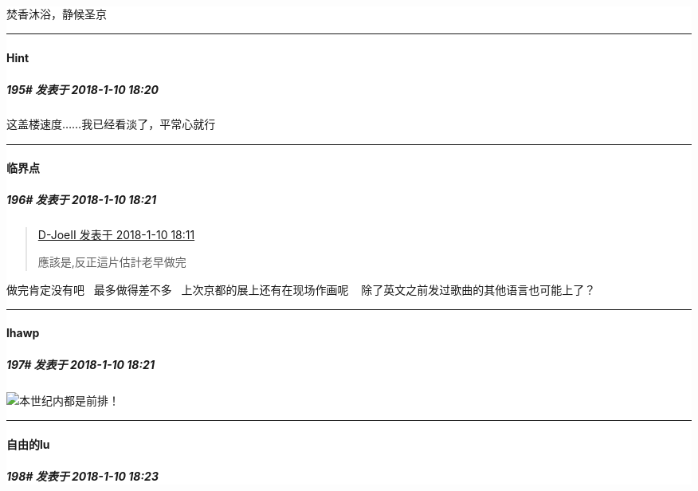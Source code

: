 


焚香沐浴，静候圣京







-----

####  Hint  
##### 195#       发表于 2018-1-10 18:20




这盖楼速度……我已经看淡了，平常心就行







-----

####  临界点  
##### 196#       发表于 2018-1-10 18:21



<blockquote><a href="httphttps://bbs.saraba1st.com/2b/forum.php?mod=redirect&amp;goto=findpost&amp;pid=38195934&amp;ptid=1574091" target="_blank">D-JoeII 发表于 2018-1-10 18:11</a>

應該是,反正這片估計老早做完</blockquote>
做完肯定没有吧   最多做得差不多   上次京都的展上还有在现场作画呢    除了英文之前发过歌曲的其他语言也可能上了？







-----

####  lhawp  
##### 197#       发表于 2018-1-10 18:21



<img src="https://static.saraba1st.com/image/smiley/face2017/053.png" referrerpolicy="no-referrer">本世纪内都是前排！







-----

####  自由的lu  
##### 198#       发表于 2018-1-10 18:23



